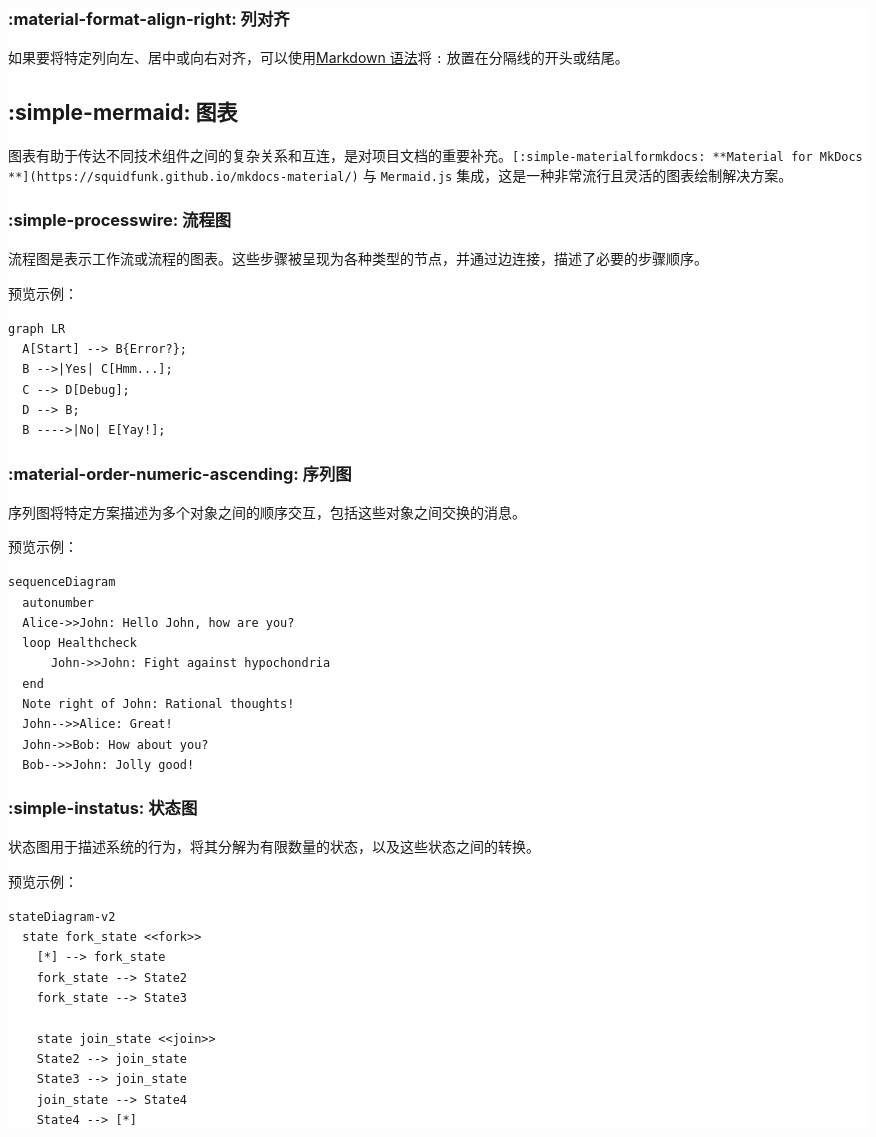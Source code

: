 ### :material-format-align-right: 列对齐

如果要将特定列向左、居中或向右对齐，可以使用[Markdown 语法](https://www.markdownguide.org/extended-syntax/#tables)将 `:` 放置在分隔线的开头或结尾。

## :simple-mermaid: 图表

图表有助于传达不同技术组件之间的复杂关系和互连，是对项目文档的重要补充。`[:simple-materialformkdocs: **Material for MkDocs**](https://squidfunk.github.io/mkdocs-material/)` 与 `Mermaid.js` 集成，这是一种非常流行且灵活的图表绘制解决方案。

### :simple-processwire: 流程图

流程图是表示工作流或流程的图表。这些步骤被呈现为各种类型的节点，并通过边连接，描述了必要的步骤顺序。

预览示例：

``` mermaid
graph LR
  A[Start] --> B{Error?};
  B -->|Yes| C[Hmm...];
  C --> D[Debug];
  D --> B;
  B ---->|No| E[Yay!];
```

### :material-order-numeric-ascending: 序列图

序列图将特定方案描述为多个对象之间的顺序交互，包括这些对象之间交换的消息。

预览示例：

``` mermaid
sequenceDiagram
  autonumber
  Alice->>John: Hello John, how are you?
  loop Healthcheck
      John->>John: Fight against hypochondria
  end
  Note right of John: Rational thoughts!
  John-->>Alice: Great!
  John->>Bob: How about you?
  Bob-->>John: Jolly good!
```

### :simple-instatus: 状态图

状态图用于描述系统的行为，将其分解为有限数量的状态，以及这些状态之间的转换。

预览示例：

``` mermaid
stateDiagram-v2
  state fork_state <<fork>>
    [*] --> fork_state
    fork_state --> State2
    fork_state --> State3

    state join_state <<join>>
    State2 --> join_state
    State3 --> join_state
    join_state --> State4
    State4 --> [*]
```


[^1]: From Rick and Morty S03
[^1]: From *Rick and Morty S03*
  [example]: https://lightyourjourney.github.io/notes-archive/ "I'm a tooltip!"
  [example]: https://lightyourjourney.github.io/notes-archive/ "I'm a tooltip!"